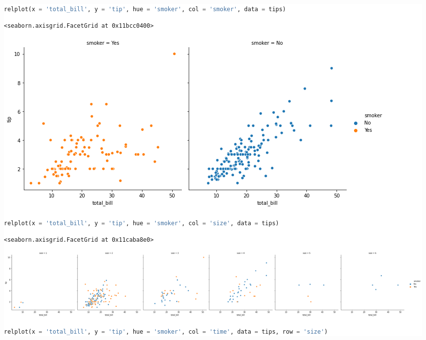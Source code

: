 


```python
relplot(x = 'total_bill', y = 'tip', hue = 'smoker', col = 'smoker', data = tips)
```




    <seaborn.axisgrid.FacetGrid at 0x11bcc0400>




![png](output_38_1.png)



```python
relplot(x = 'total_bill', y = 'tip', hue = 'smoker', col = 'size', data = tips)
```




    <seaborn.axisgrid.FacetGrid at 0x11caba8e0>




![png](output_39_1.png)



```python
relplot(x = 'total_bill', y = 'tip', hue = 'smoker', col = 'time', data = tips, row = 'size')
```
